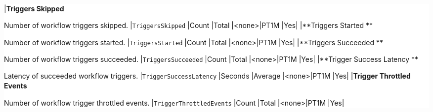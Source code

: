|**Triggers Skipped**<p><p>Number of workflow triggers skipped. |`TriggersSkipped` |Count |Total |\<none\>|PT1M |Yes|
|**Triggers Started **<p><p>Number of workflow triggers started. |`TriggersStarted` |Count |Total |\<none\>|PT1M |Yes|
|**Triggers Succeeded **<p><p>Number of workflow triggers succeeded. |`TriggersSucceeded` |Count |Total |\<none\>|PT1M |Yes|
|**Trigger Success Latency **<p><p>Latency of succeeded workflow triggers. |`TriggerSuccessLatency` |Seconds |Average |\<none\>|PT1M |Yes|
|**Trigger Throttled Events**<p><p>Number of workflow trigger throttled events. |`TriggerThrottledEvents` |Count |Total |\<none\>|PT1M |Yes|